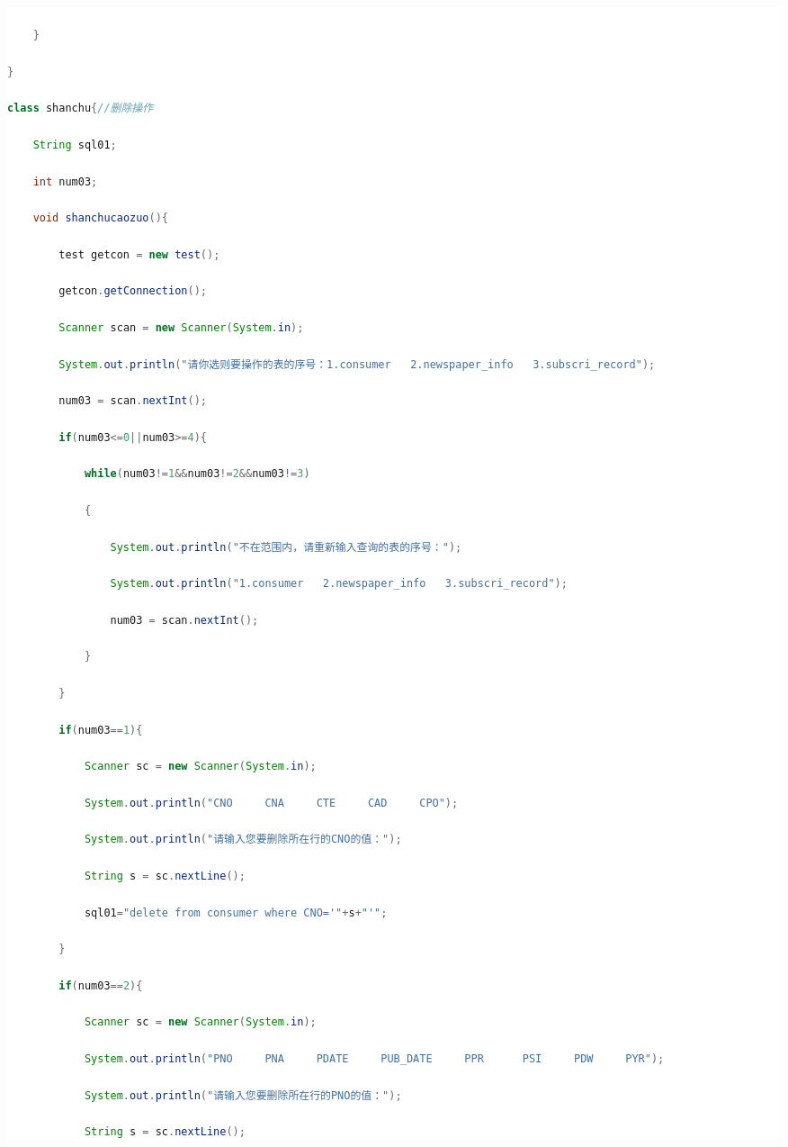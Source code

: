 ```java

​    }

}

class shanchu{//删除操作

​    String sql01;

​    int num03;

​    void shanchucaozuo(){

​        test getcon = new test();

​        getcon.getConnection();

​        Scanner scan = new Scanner(System.in);

​        System.out.println("请你选则要操作的表的序号：1.consumer   2.newspaper_info   3.subscri_record");

​        num03 = scan.nextInt();

​        if(num03<=0||num03>=4){

​            while(num03!=1&&num03!=2&&num03!=3)

​            {

​                System.out.println("不在范围内，请重新输入查询的表的序号：");

​                System.out.println("1.consumer   2.newspaper_info   3.subscri_record");

​                num03 = scan.nextInt();

​            }

​        }

​        if(num03==1){

​            Scanner sc = new Scanner(System.in);

​            System.out.println("CNO     CNA     CTE     CAD     CPO");

​            System.out.println("请输入您要删除所在行的CNO的值：");

​            String s = sc.nextLine();

​            sql01="delete from consumer where CNO='"+s+"'";

​        }

​        if(num03==2){

​            Scanner sc = new Scanner(System.in);

​            System.out.println("PNO     PNA     PDATE     PUB_DATE     PPR      PSI     PDW     PYR");

​            System.out.println("请输入您要删除所在行的PNO的值：");

​            String s = sc.nextLine();
```
